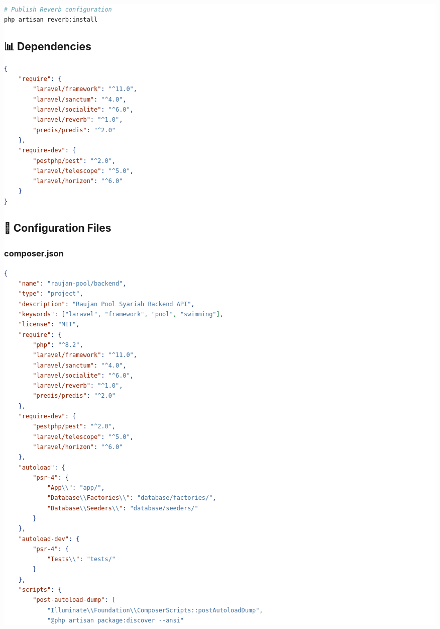 ```bash
# Publish Reverb configuration
php artisan reverb:install
```

## 📊 Dependencies

```json
{
    "require": {
        "laravel/framework": "^11.0",
        "laravel/sanctum": "^4.0",
        "laravel/socialite": "^6.0",
        "laravel/reverb": "^1.0",
        "predis/predis": "^2.0"
    },
    "require-dev": {
        "pestphp/pest": "^2.0",
        "laravel/telescope": "^5.0",
        "laravel/horizon": "^6.0"
    }
}
```

## 🔧 Configuration Files

### composer.json

```json
{
    "name": "raujan-pool/backend",
    "type": "project",
    "description": "Raujan Pool Syariah Backend API",
    "keywords": ["laravel", "framework", "pool", "swimming"],
    "license": "MIT",
    "require": {
        "php": "^8.2",
        "laravel/framework": "^11.0",
        "laravel/sanctum": "^4.0",
        "laravel/socialite": "^6.0",
        "laravel/reverb": "^1.0",
        "predis/predis": "^2.0"
    },
    "require-dev": {
        "pestphp/pest": "^2.0",
        "laravel/telescope": "^5.0",
        "laravel/horizon": "^6.0"
    },
    "autoload": {
        "psr-4": {
            "App\\": "app/",
            "Database\\Factories\\": "database/factories/",
            "Database\\Seeders\\": "database/seeders/"
        }
    },
    "autoload-dev": {
        "psr-4": {
            "Tests\\": "tests/"
        }
    },
    "scripts": {
        "post-autoload-dump": [
            "Illuminate\\Foundation\\ComposerScripts::postAutoloadDump",
            "@php artisan package:discover --ansi"
```